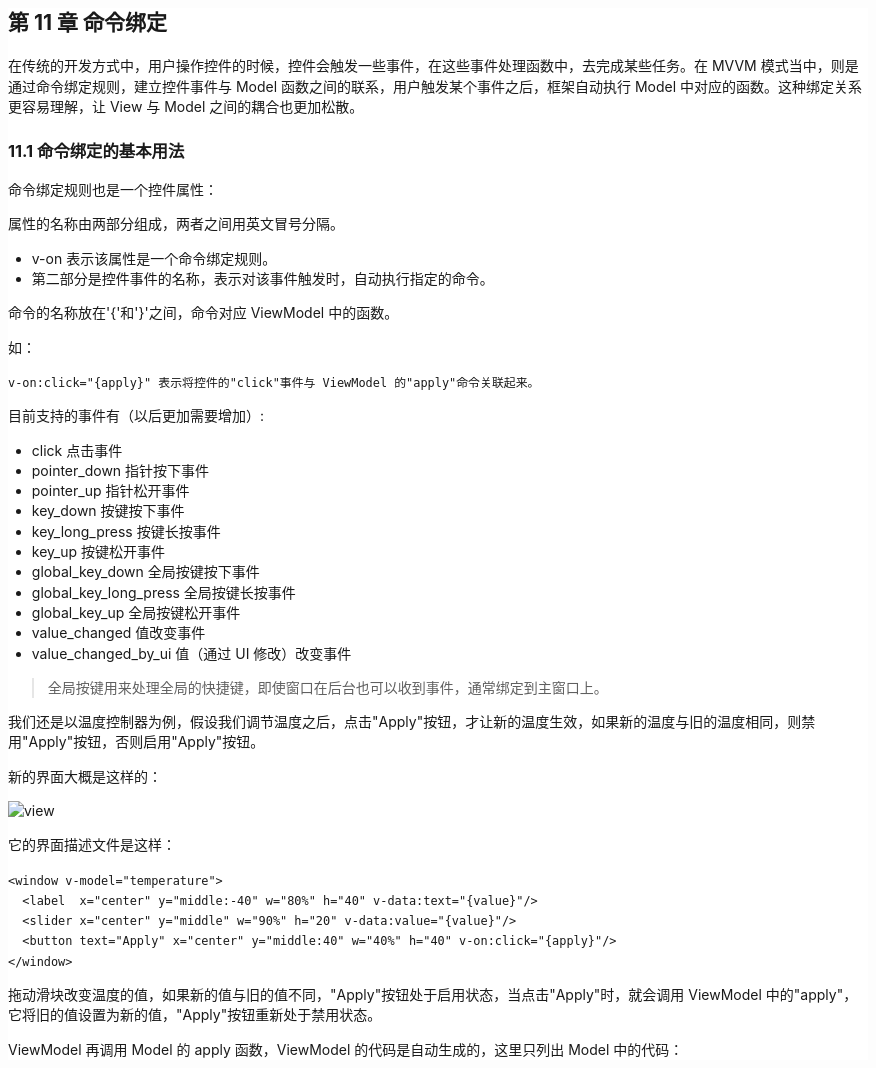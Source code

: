## 第 11 章 命令绑定

在传统的开发方式中，用户操作控件的时候，控件会触发一些事件，在这些事件处理函数中，去完成某些任务。在 MVVM 模式当中，则是通过命令绑定规则，建立控件事件与 Model 函数之间的联系，用户触发某个事件之后，框架自动执行 Model 中对应的函数。这种绑定关系更容易理解，让 View 与 Model 之间的耦合也更加松散。

### 11.1 命令绑定的基本用法

命令绑定规则也是一个控件属性：

属性的名称由两部分组成，两者之间用英文冒号分隔。

* v-on 表示该属性是一个命令绑定规则。
* 第二部分是控件事件的名称，表示对该事件触发时，自动执行指定的命令。

命令的名称放在'{'和'}'之间，命令对应 ViewModel 中的函数。

如：

```
v-on:click="{apply}" 表示将控件的"click"事件与 ViewModel 的"apply"命令关联起来。
```

目前支持的事件有（以后更加需要增加）:

* click 点击事件
* pointer\_down 指针按下事件
* pointer\_up 指针松开事件
* key\_down 按键按下事件
* key\_long\_press 按键长按事件
* key\_up 按键松开事件
* global\_key\_down 全局按键按下事件
* global\_key\_long\_press 全局按键长按事件
* global\_key\_up 全局按键松开事件
* value\_changed 值改变事件
* value\_changed\_by\_ui 值（通过 UI 修改）改变事件

> 全局按键用来处理全局的快捷键，即使窗口在后台也可以收到事件，通常绑定到主窗口上。

我们还是以温度控制器为例，假设我们调节温度之后，点击"Apply"按钮，才让新的温度生效，如果新的温度与旧的温度相同，则禁用"Apply"按钮，否则启用"Apply"按钮。

新的界面大概是这样的：

![view](images/command_temperature_view.png)

它的界面描述文件是这样：

```
<window v-model="temperature">
  <label  x="center" y="middle:-40" w="80%" h="40" v-data:text="{value}"/>
  <slider x="center" y="middle" w="90%" h="20" v-data:value="{value}"/>
  <button text="Apply" x="center" y="middle:40" w="40%" h="40" v-on:click="{apply}"/>
</window>
```

拖动滑块改变温度的值，如果新的值与旧的值不同，"Apply"按钮处于启用状态，当点击"Apply"时，就会调用 ViewModel 中的"apply"，它将旧的值设置为新的值，"Apply"按钮重新处于禁用状态。

ViewModel 再调用 Model 的 apply 函数，ViewModel 的代码是自动生成的，这里只列出 Model 中的代码：
